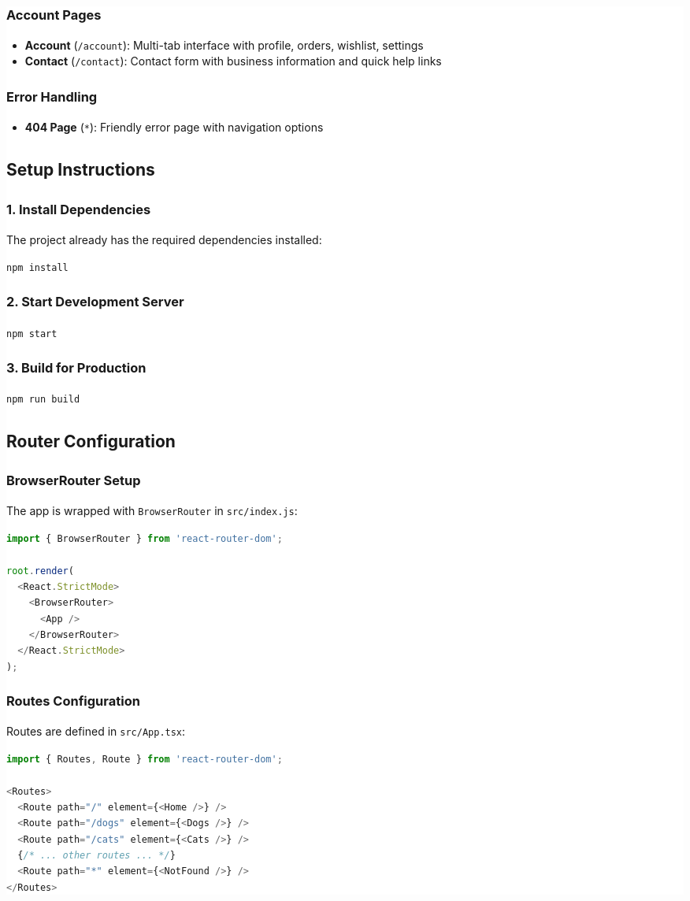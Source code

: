 ### Account Pages
- **Account** (`/account`): Multi-tab interface with profile, orders, wishlist, settings
- **Contact** (`/contact`): Contact form with business information and quick help links

### Error Handling
- **404 Page** (`*`): Friendly error page with navigation options

## Setup Instructions

### 1. Install Dependencies
The project already has the required dependencies installed:
```bash
npm install
```

### 2. Start Development Server
```bash
npm start
```

### 3. Build for Production
```bash
npm run build
```

## Router Configuration

### BrowserRouter Setup
The app is wrapped with `BrowserRouter` in `src/index.js`:

```javascript
import { BrowserRouter } from 'react-router-dom';

root.render(
  <React.StrictMode>
    <BrowserRouter>
      <App />
    </BrowserRouter>
  </React.StrictMode>
);
```

### Routes Configuration
Routes are defined in `src/App.tsx`:

```typescript
import { Routes, Route } from 'react-router-dom';

<Routes>
  <Route path="/" element={<Home />} />
  <Route path="/dogs" element={<Dogs />} />
  <Route path="/cats" element={<Cats />} />
  {/* ... other routes ... */}
  <Route path="*" element={<NotFound />} />
</Routes>
```
